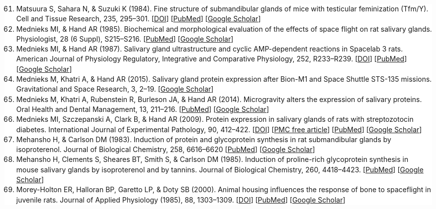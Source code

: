61.  Matsuura S, Sahara N, & Suzuki K (1984). Fine structure of submandibular glands of mice with testicular feminization (Tfm/Y). Cell and Tissue Research, 235, 295–301. \[[DOI](https://doi.org/10.1007/BF00217853)\] \[[PubMed](https://pubmed.ncbi.nlm.nih.gov/6705033/)\] \[[Google Scholar](https://scholar.google.com/scholar_lookup?journal=Cell%20and%20Tissue%20Research&title=Fine%20structure%20of%20submandibular%20glands%20of%20mice%20with%20testicular%20feminization%20\(Tfm/Y\)&author=S%20Matsuura&author=N%20Sahara&author=K%20Suzuki&volume=235&publication_year=1984&pages=295-301&pmid=6705033&doi=10.1007/BF00217853&)\]
62.  Mednieks MI, & Hand AR (1985). Biochemical and morphological evaluation of the effects of space flight on rat salivary glands. Physiologist, 28 (6 Suppl), S215–S216. \[[PubMed](https://pubmed.ncbi.nlm.nih.gov/3834470/)\] \[[Google Scholar](https://scholar.google.com/scholar_lookup?journal=Physiologist&title=Biochemical%20and%20morphological%20evaluation%20of%20the%20effects%20of%20space%20flight%20on%20rat%20salivary%20glands&author=MI%20Mednieks&author=AR%20Hand&volume=28&issue=6%20Suppl&publication_year=1985&pages=S215-S216&pmid=3834470&)\]
63.  Mednieks MI, & Hand AR (1987). Salivary gland ultrastructure and cyclic AMP-dependent reactions in Spacelab 3 rats. American Journal of Physiology Regulatory, Integrative and Comparative Physiology, 252, R233–R239. \[[DOI](https://doi.org/10.1152/ajpregu.1987.252.2.R233)\] \[[PubMed](https://pubmed.ncbi.nlm.nih.gov/3028181/)\] \[[Google Scholar](https://scholar.google.com/scholar_lookup?journal=American%20Journal%20of%20Physiology%20Regulatory,%20Integrative%20and%20Comparative%20Physiology&title=Salivary%20gland%20ultrastructure%20and%20cyclic%20AMP-dependent%20reactions%20in%20Spacelab%203%20rats&author=MI%20Mednieks&author=AR%20Hand&volume=252&publication_year=1987&pages=R233-R239&pmid=3028181&doi=10.1152/ajpregu.1987.252.2.R233&)\]
64.  Mednieks M, Khatri A, & Hand AR (2015). Salivary gland protein expression after Bion-M1 and Space Shuttle STS-135 missions. Gravitational and Space Research, 3, 2–19. \[[Google Scholar](https://scholar.google.com/scholar_lookup?journal=Gravitational%20and%20Space%20Research&title=Salivary%20gland%20protein%20expression%20after%20Bion-M1%20and%20Space%20Shuttle%20STS-135%20missions&author=M%20Mednieks&author=A%20Khatri&author=AR%20Hand&volume=3&publication_year=2015&pages=2-19&)\]
65.  Mednieks M, Khatri A, Rubenstein R, Burleson JA, & Hand AR (2014). Microgravity alters the expression of salivary proteins. Oral Health and Dental Management, 13, 211–216. \[[PubMed](https://pubmed.ncbi.nlm.nih.gov/24984624/)\] \[[Google Scholar](https://scholar.google.com/scholar_lookup?journal=Oral%20Health%20and%20Dental%20Management&title=Microgravity%20alters%20the%20expression%20of%20salivary%20proteins&author=M%20Mednieks&author=A%20Khatri&author=R%20Rubenstein&author=JA%20Burleson&author=AR%20Hand&volume=13&publication_year=2014&pages=211-216&pmid=24984624&)\]
66.  Mednieks MI, Szczepanski A, Clark B, & Hand AR (2009). Protein expression in salivary glands of rats with streptozotocin diabetes. International Journal of Experimental Pathology, 90, 412–422. \[[DOI](https://doi.org/10.1111/j.1365-2613.2009.00662.x)\] \[[PMC free article](https://www.ncbi.nlm.nih.gov/articles/PMC2741151/)\] \[[PubMed](https://pubmed.ncbi.nlm.nih.gov/19659899/)\] \[[Google Scholar](https://scholar.google.com/scholar_lookup?journal=International%20Journal%20of%20Experimental%20Pathology&title=Protein%20expression%20in%20salivary%20glands%20of%20rats%20with%20streptozotocin%20diabetes&author=MI%20Mednieks&author=A%20Szczepanski&author=B%20Clark&author=AR%20Hand&volume=90&publication_year=2009&pages=412-422&pmid=19659899&doi=10.1111/j.1365-2613.2009.00662.x&)\]
67.  Mehansho H, & Carlson DM (1983). Induction of protein and glycoprotein synthesis in rat submandibular glands by isoproterenol. Journal of Biological Chemistry, 258, 6616–6620 \[[PubMed](https://pubmed.ncbi.nlm.nih.gov/6853493/)\] \[[Google Scholar](https://scholar.google.com/scholar_lookup?journal=Journal%20of%20Biological%20Chemistry&title=Induction%20of%20protein%20and%20glycoprotein%20synthesis%20in%20rat%20submandibular%20glands%20by%20isoproterenol&author=H%20Mehansho&author=DM%20Carlson&volume=258&publication_year=1983&pages=6616-6620&pmid=6853493&)\]
68.  Mehansho H, Clements S, Sheares BT, Smith S, & Carlson DM (1985). Induction of proline-rich glycoprotein synthesis in mouse salivary glands by isoproterenol and by tannins. Journal of Biological Chemistry, 260, 4418–4423. \[[PubMed](https://pubmed.ncbi.nlm.nih.gov/3980484/)\] \[[Google Scholar](https://scholar.google.com/scholar_lookup?journal=Journal%20of%20Biological%20Chemistry&title=Induction%20of%20proline-rich%20glycoprotein%20synthesis%20in%20mouse%20salivary%20glands%20by%20isoproterenol%20and%20by%20tannins&author=H%20Mehansho&author=S%20Clements&author=BT%20Sheares&author=S%20Smith&author=DM%20Carlson&volume=260&publication_year=1985&pages=4418-4423&pmid=3980484&)\]
69.  Morey-Holton ER, Halloran BP, Garetto LP, & Doty SB (2000). Animal housing influences the response of bone to spaceflight in juvenile rats. Journal of Applied Physiology (1985), 88, 1303–1309. \[[DOI](https://doi.org/10.1152/jappl.2000.88.4.1303)\] \[[PubMed](https://pubmed.ncbi.nlm.nih.gov/10749823/)\] \[[Google Scholar](https://scholar.google.com/scholar_lookup?journal=Journal%20of%20Applied%20Physiology%20\(1985\)&title=Animal%20housing%20influences%20the%20response%20of%20bone%20to%20spaceflight%20in%20juvenile%20rats&author=ER%20Morey-Holton&author=BP%20Halloran&author=LP%20Garetto&author=SB%20Doty&volume=88&publication_year=2000&pages=1303-1309&pmid=10749823&doi=10.1152/jappl.2000.88.4.1303&)\]